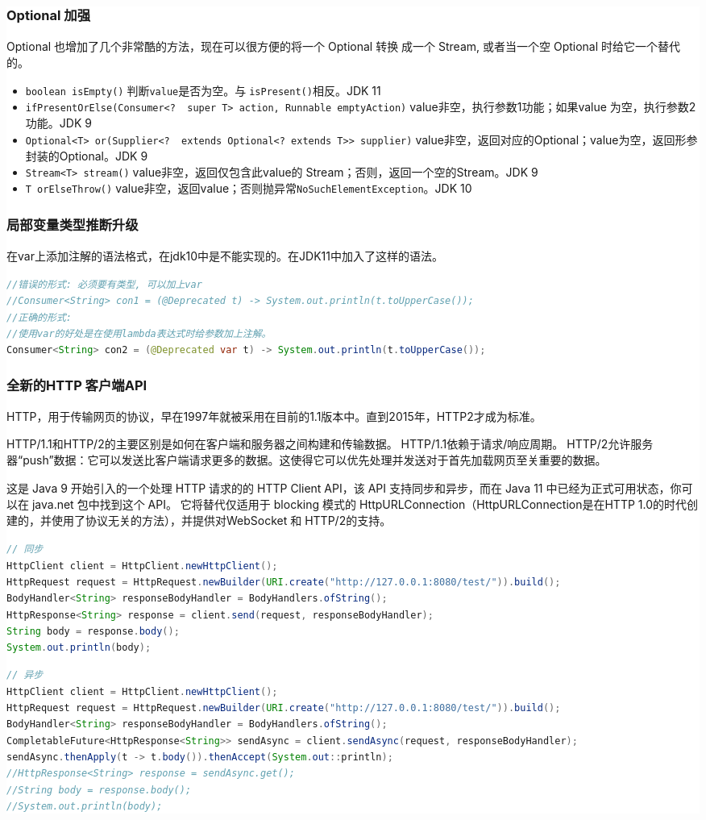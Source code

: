 

### Optional 加强 

Optional 也增加了几个非常酷的方法，现在可以很方便的将一个 Optional 转换 成一个 Stream, 或者当一个空 Optional 时给它一个替代的。 

*   `boolean isEmpty()`  判断`value`是否为空。与 `isPresent()`相反。JDK 11 
*   `ifPresentOrElse(Consumer<?  super T> action, Runnable emptyAction)`  value非空，执行参数1功能；如果value 为空，执行参数2功能。JDK 9 
*    `Optional<T> or(Supplier<?  extends Optional<? extends T>> supplier)`  value非空，返回对应的Optional；value为空，返回形参封装的Optional。JDK 9 
*    `Stream<T> stream()`  value非空，返回仅包含此value的 Stream；否则，返回一个空的Stream。JDK 9 
*    `T orElseThrow()`  value非空，返回value；否则抛异常`NoSuchElementException`。JDK 10



###  局部变量类型推断升级

在var上添加注解的语法格式，在jdk10中是不能实现的。在JDK11中加入了这样的语法。 

```java
//错误的形式: 必须要有类型, 可以加上var 
//Consumer<String> con1 = (@Deprecated t) -> System.out.println(t.toUpperCase());
//正确的形式: 
//使用var的好处是在使用lambda表达式时给参数加上注解。 
Consumer<String> con2 = (@Deprecated var t) -> System.out.println(t.toUpperCase());
```



### 全新的HTTP 客户端API

HTTP，用于传输网页的协议，早在1997年就被采用在目前的1.1版本中。直到2015年，HTTP2才成为标准。 

HTTP/1.1和HTTP/2的主要区别是如何在客户端和服务器之间构建和传输数据。 HTTP/1.1依赖于请求/响应周期。 HTTP/2允许服务器“push”数据：它可以发送比客户端请求更多的数据。这使得它可以优先处理并发送对于首先加载网页至关重要的数据。 

这是 Java 9 开始引入的一个处理 HTTP 请求的的 HTTP Client API，该 API 支持同步和异步，而在 Java 11 中已经为正式可用状态，你可以在 java.net 包中找到这个 API。 它将替代仅适用于 blocking 模式的 HttpURLConnection（HttpURLConnection是在HTTP 1.0的时代创建的，并使用了协议无关的方法），并提供对WebSocket 和 HTTP/2的支持。 

```java
// 同步
HttpClient client = HttpClient.newHttpClient();
HttpRequest request = HttpRequest.newBuilder(URI.create("http://127.0.0.1:8080/test/")).build(); 
BodyHandler<String> responseBodyHandler = BodyHandlers.ofString(); 
HttpResponse<String> response = client.send(request, responseBodyHandler); 
String body = response.body();
System.out.println(body);
```

```java
// 异步
HttpClient client = HttpClient.newHttpClient();
HttpRequest request = HttpRequest.newBuilder(URI.create("http://127.0.0.1:8080/test/")).build(); 
BodyHandler<String> responseBodyHandler = BodyHandlers.ofString(); 
CompletableFuture<HttpResponse<String>> sendAsync = client.sendAsync(request, responseBodyHandler);
sendAsync.thenApply(t -> t.body()).thenAccept(System.out::println); 
//HttpResponse<String> response = sendAsync.get();
//String body = response.body();
//System.out.println(body);
```
